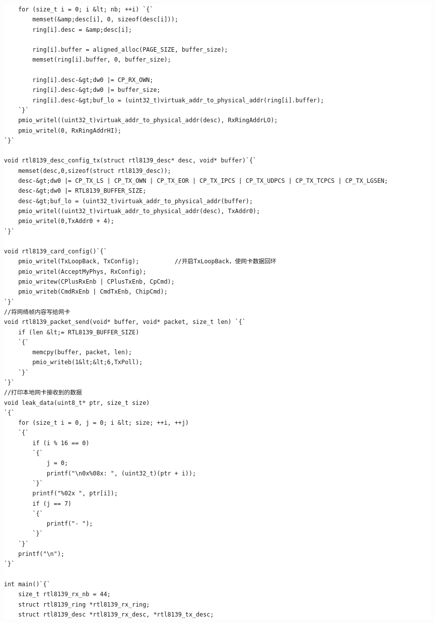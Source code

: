 ```
    for (size_t i = 0; i &lt; nb; ++i) `{`
        memset(&amp;desc[i], 0, sizeof(desc[i]));
        ring[i].desc = &amp;desc[i];

        ring[i].buffer = aligned_alloc(PAGE_SIZE, buffer_size);
        memset(ring[i].buffer, 0, buffer_size);

        ring[i].desc-&gt;dw0 |= CP_RX_OWN;
        ring[i].desc-&gt;dw0 |= buffer_size;
        ring[i].desc-&gt;buf_lo = (uint32_t)virtuak_addr_to_physical_addr(ring[i].buffer);
    `}`
    pmio_writel((uint32_t)virtuak_addr_to_physical_addr(desc), RxRingAddrLO);
    pmio_writel(0, RxRingAddrHI);
`}`

void rtl8139_desc_config_tx(struct rtl8139_desc* desc, void* buffer)`{`
    memset(desc,0,sizeof(struct rtl8139_desc));
    desc-&gt;dw0 |= CP_TX_LS | CP_TX_OWN | CP_TX_EOR | CP_TX_IPCS | CP_TX_UDPCS | CP_TX_TCPCS | CP_TX_LGSEN;
    desc-&gt;dw0 |= RTL8139_BUFFER_SIZE;
    desc-&gt;buf_lo = (uint32_t)virtuak_addr_to_physical_addr(buffer);
    pmio_writel((uint32_t)virtuak_addr_to_physical_addr(desc), TxAddr0);
    pmio_writel(0,TxAddr0 + 4);
`}`

void rtl8139_card_config()`{`
    pmio_writel(TxLoopBack, TxConfig);          //开启TxLoopBack，使网卡数据回环
    pmio_writel(AcceptMyPhys, RxConfig);
    pmio_writew(CPlusRxEnb | CPlusTxEnb, CpCmd);
    pmio_writeb(CmdRxEnb | CmdTxEnb, ChipCmd);
`}`
//将网络帧内容写给网卡
void rtl8139_packet_send(void* buffer, void* packet, size_t len) `{`
    if (len &lt;= RTL8139_BUFFER_SIZE) 
    `{`
        memcpy(buffer, packet, len);
        pmio_writeb(1&lt;&lt;6,TxPoll);
    `}`
`}`
//打印本地网卡接收到的数据
void leak_data(uint8_t* ptr, size_t size) 
`{`
    for (size_t i = 0, j = 0; i &lt; size; ++i, ++j) 
    `{`
        if (i % 16 == 0) 
        `{`
            j = 0;
            printf("\n0x%08x: ", (uint32_t)(ptr + i));
        `}`
        printf("%02x ", ptr[i]);
        if (j == 7) 
        `{`
            printf("- ");
        `}`
    `}`
    printf("\n");
`}`

int main()`{`
    size_t rtl8139_rx_nb = 44;
    struct rtl8139_ring *rtl8139_rx_ring;
    struct rtl8139_desc *rtl8139_rx_desc, *rtl8139_tx_desc;

```